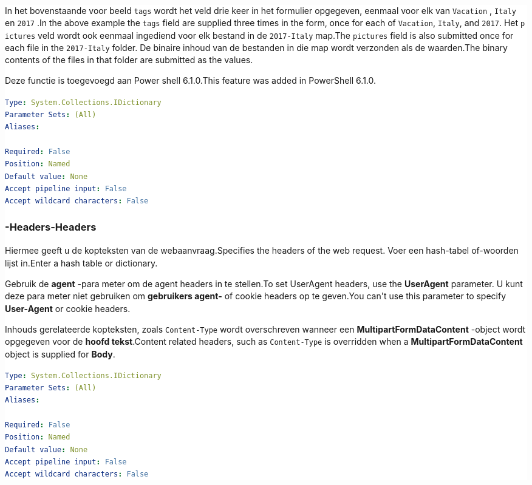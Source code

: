 <span data-ttu-id="5c458-252">In het bovenstaande voor beeld `tags` wordt het veld drie keer in het formulier opgegeven, eenmaal voor elk van `Vacation` , `Italy` en `2017` .</span><span class="sxs-lookup"><span data-stu-id="5c458-252">In the above example the `tags` field are supplied three times in the form, once for each of `Vacation`, `Italy`, and `2017`.</span></span> <span data-ttu-id="5c458-253">Het `pictures` veld wordt ook eenmaal ingediend voor elk bestand in de `2017-Italy` map.</span><span class="sxs-lookup"><span data-stu-id="5c458-253">The `pictures` field is also submitted once for each file in the `2017-Italy` folder.</span></span> <span data-ttu-id="5c458-254">De binaire inhoud van de bestanden in die map wordt verzonden als de waarden.</span><span class="sxs-lookup"><span data-stu-id="5c458-254">The binary contents of the files in that folder are submitted as the values.</span></span>

<span data-ttu-id="5c458-255">Deze functie is toegevoegd aan Power shell 6.1.0.</span><span class="sxs-lookup"><span data-stu-id="5c458-255">This feature was added in PowerShell 6.1.0.</span></span>

```yaml
Type: System.Collections.IDictionary
Parameter Sets: (All)
Aliases:

Required: False
Position: Named
Default value: None
Accept pipeline input: False
Accept wildcard characters: False
```

### <span data-ttu-id="5c458-256">-Headers</span><span class="sxs-lookup"><span data-stu-id="5c458-256">-Headers</span></span>

<span data-ttu-id="5c458-257">Hiermee geeft u de kopteksten van de webaanvraag.</span><span class="sxs-lookup"><span data-stu-id="5c458-257">Specifies the headers of the web request.</span></span> <span data-ttu-id="5c458-258">Voer een hash-tabel of-woorden lijst in.</span><span class="sxs-lookup"><span data-stu-id="5c458-258">Enter a hash table or dictionary.</span></span>

<span data-ttu-id="5c458-259">Gebruik de **agent** -para meter om de agent headers in te stellen.</span><span class="sxs-lookup"><span data-stu-id="5c458-259">To set UserAgent headers, use the **UserAgent** parameter.</span></span> <span data-ttu-id="5c458-260">U kunt deze para meter niet gebruiken om **gebruikers agent-** of cookie headers op te geven.</span><span class="sxs-lookup"><span data-stu-id="5c458-260">You can't use this parameter to specify **User-Agent** or cookie headers.</span></span>

<span data-ttu-id="5c458-261">Inhouds gerelateerde kopteksten, zoals `Content-Type` wordt overschreven wanneer een **MultipartFormDataContent** -object wordt opgegeven voor de **hoofd tekst**.</span><span class="sxs-lookup"><span data-stu-id="5c458-261">Content related headers, such as `Content-Type` is overridden when a **MultipartFormDataContent** object is supplied for **Body**.</span></span>

```yaml
Type: System.Collections.IDictionary
Parameter Sets: (All)
Aliases:

Required: False
Position: Named
Default value: None
Accept pipeline input: False
Accept wildcard characters: False
```
